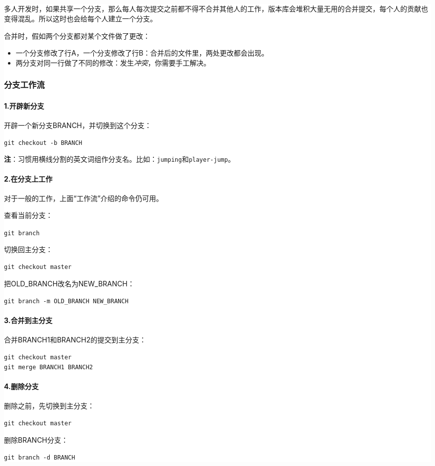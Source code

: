 多人开发时，如果共享一个分支，那么每人每次提交之前都不得不合并其他人的工作，版本库会堆积大量无用的合并提交，每个人的贡献也变得混乱。所以这时也会给每个人建立一个分支。

合并时，假如两个分支都对某个文件做了更改：

- 一个分支修改了行A，一个分支修改了行B：合并后的文件里，两处更改都会出现。
- 两分支对同一行做了不同的修改：发生*冲突*，你需要手工解决。

### 分支工作流

#### 1.开辟新分支

开辟一个新分支BRANCH，并切换到这个分支：

```
git checkout -b BRANCH
```

**注**：习惯用横线分割的英文词组作分支名。比如：<code>jumping</code>和<code>player-jump</code>。

#### 2.在分支上工作

对于一般的工作，上面“工作流”介绍的命令仍可用。

查看当前分支：

```
git branch
```

切换回主分支：

```
git checkout master
```

把OLD\_BRANCH改名为NEW\_BRANCH：

```
git branch -m OLD_BRANCH NEW_BRANCH
```

#### 3.合并到主分支

合并BRANCH1和BRANCH2的提交到主分支：

```
git checkout master
git merge BRANCH1 BRANCH2
```

#### 4.删除分支

删除之前，先切换到主分支：

```
git checkout master
```

删除BRANCH分支：

```
git branch -d BRANCH
```
